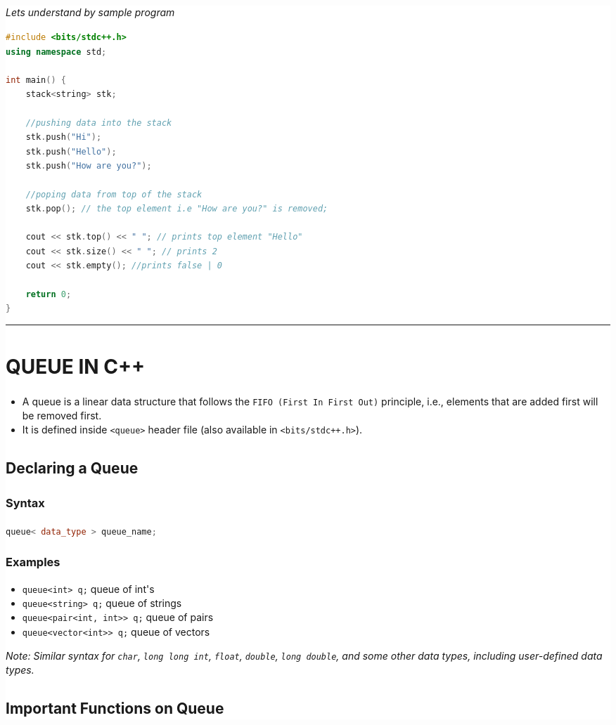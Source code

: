 *Lets understand by sample program*

```cpp
#include <bits/stdc++.h>
using namespace std;

int main() {
	stack<string> stk;
	
	//pushing data into the stack
	stk.push("Hi");
	stk.push("Hello");
	stk.push("How are you?");
	
	//poping data from top of the stack
	stk.pop(); // the top element i.e "How are you?" is removed;
	
	cout << stk.top() << " "; // prints top element "Hello"
	cout << stk.size() << " "; // prints 2
	cout << stk.empty(); //prints false | 0
	
	return 0;
}
```

---

# QUEUE IN C++

- A queue is a linear data structure that follows the `FIFO (First In First Out)` principle, i.e., elements that are added first will be removed first.
- It is defined inside `<queue>` header file (also available in `<bits/stdc++.h>`).


## Declaring a Queue

### Syntax
```cpp
queue< data_type > queue_name;
```

### Examples

- `queue<int> q;` queue of int's
- `queue<string> q;` queue of strings
- `queue<pair<int, int>> q;` queue of pairs
- `queue<vector<int>> q;` queue of vectors

*Note: Similar syntax for `char`, `long long int`, `float`, `double`, `long double`, and some other data types, including user-defined data types.*

## Important Functions on Queue
